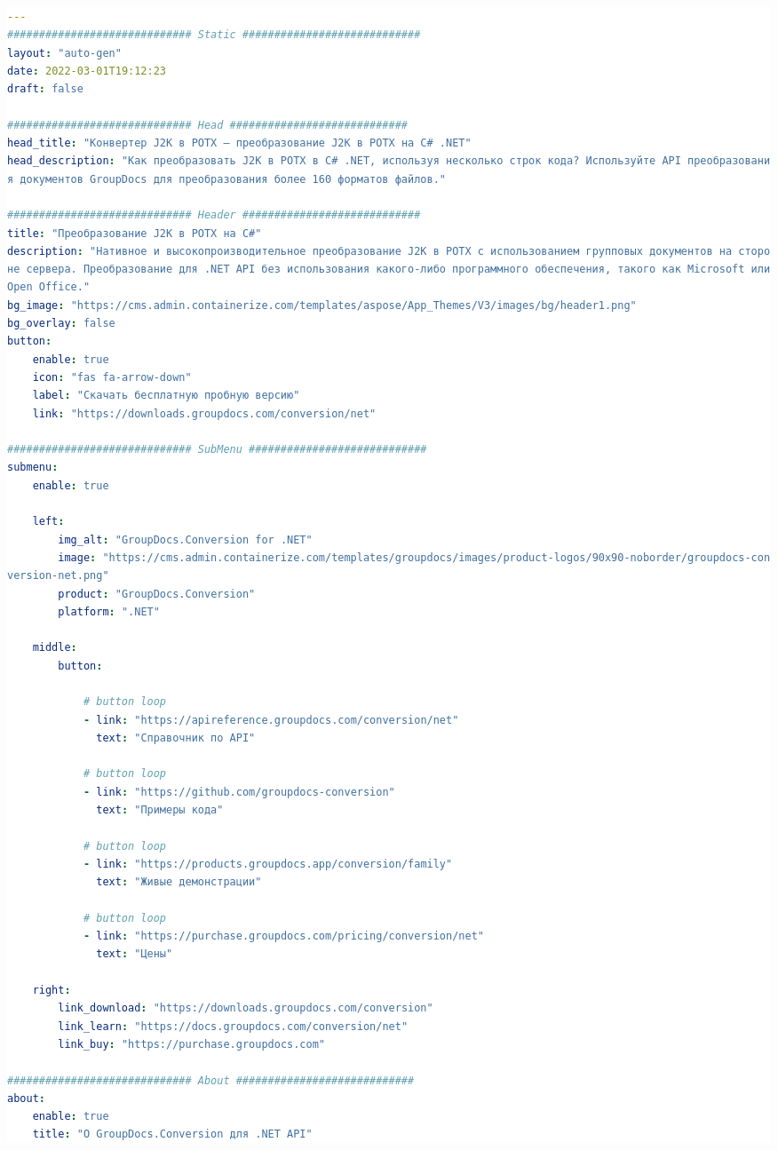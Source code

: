 ```yaml
---
############################# Static ############################
layout: "auto-gen"
date: 2022-03-01T19:12:23
draft: false

############################# Head ############################
head_title: "Конвертер J2K в POTX — преобразование J2K в POTX на C# .NET"
head_description: "Как преобразовать J2K в POTX в C# .NET, используя несколько строк кода? Используйте API преобразования документов GroupDocs для преобразования более 160 форматов файлов."

############################# Header ############################
title: "Преобразование J2K в POTX на C#"
description: "Нативное и высокопроизводительное преобразование J2K в POTX с использованием групповых документов на стороне сервера. Преобразование для .NET API без использования какого-либо программного обеспечения, такого как Microsoft или Open Office."
bg_image: "https://cms.admin.containerize.com/templates/aspose/App_Themes/V3/images/bg/header1.png"
bg_overlay: false
button:
    enable: true
    icon: "fas fa-arrow-down"
    label: "Скачать бесплатную пробную версию"
    link: "https://downloads.groupdocs.com/conversion/net"

############################# SubMenu ############################
submenu:
    enable: true

    left:
        img_alt: "GroupDocs.Conversion for .NET"
        image: "https://cms.admin.containerize.com/templates/groupdocs/images/product-logos/90x90-noborder/groupdocs-conversion-net.png"
        product: "GroupDocs.Conversion"
        platform: ".NET"

    middle:
        button:

            # button loop
            - link: "https://apireference.groupdocs.com/conversion/net"
              text: "Справочник по API"

            # button loop
            - link: "https://github.com/groupdocs-conversion"
              text: "Примеры кода"

            # button loop
            - link: "https://products.groupdocs.app/conversion/family"
              text: "Живые демонстрации"

            # button loop
            - link: "https://purchase.groupdocs.com/pricing/conversion/net"
              text: "Цены"

    right:
        link_download: "https://downloads.groupdocs.com/conversion"
        link_learn: "https://docs.groupdocs.com/conversion/net"
        link_buy: "https://purchase.groupdocs.com"

############################# About ############################
about:
    enable: true
    title: "О GroupDocs.Conversion для .NET API"
```